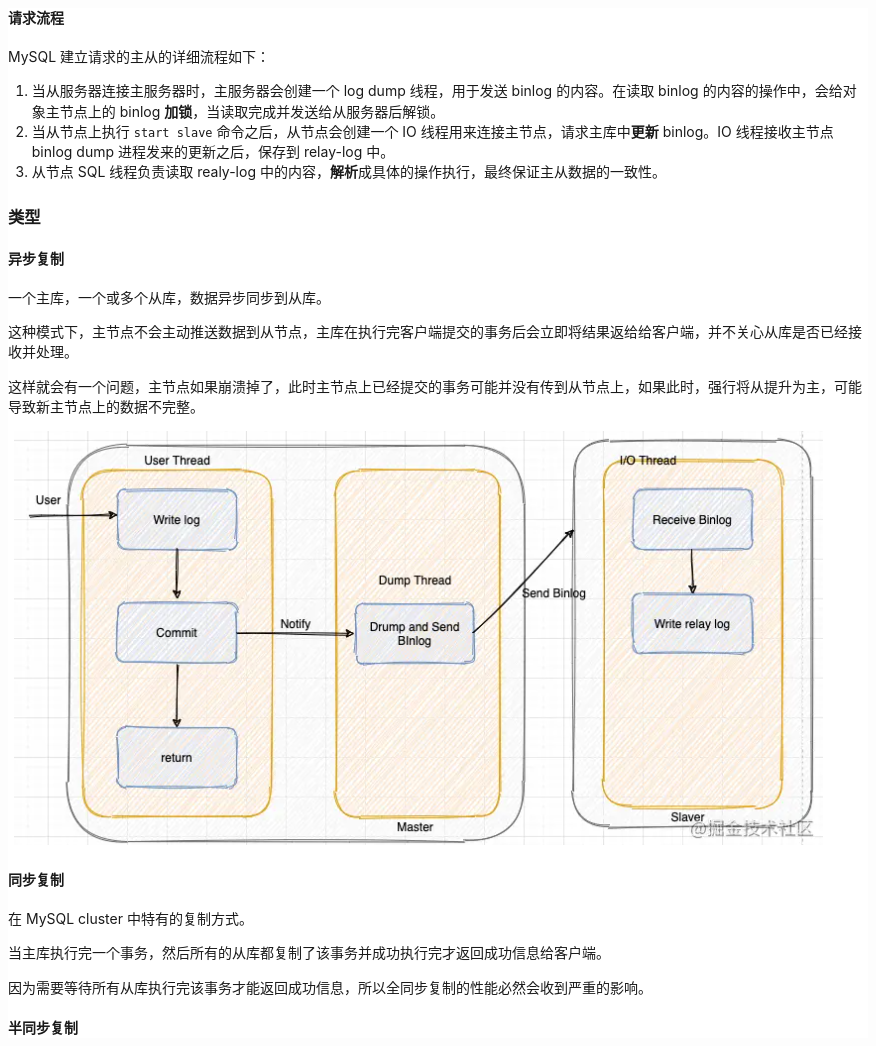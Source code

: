 #### 请求流程

MySQL 建立请求的主从的详细流程如下：

1. 当从服务器连接主服务器时，主服务器会创建一个 log dump 线程，用于发送 binlog 的内容。在读取 binlog 的内容的操作中，会给对象主节点上的 binlog **加锁**，当读取完成并发送给从服务器后解锁。
2. 当从节点上执行 `start slave` 命令之后，从节点会创建一个 IO 线程用来连接主节点，请求主库中**更新** binlog。IO 线程接收主节点 binlog dump 进程发来的更新之后，保存到 relay-log 中。
3. 从节点 SQL 线程负责读取 realy-log 中的内容，**解析**成具体的操作执行，最终保证主从数据的一致性。

### 类型

#### 异步复制

一个主库，一个或多个从库，数据异步同步到从库。

这种模式下，主节点不会主动推送数据到从节点，主库在执行完客户端提交的事务后会立即将结果返给给客户端，并不关心从库是否已经接收并处理。

这样就会有一个问题，主节点如果崩溃掉了，此时主节点上已经提交的事务可能并没有传到从节点上，如果此时，强行将从提升为主，可能导致新主节点上的数据不完整。



![image-20210813005702085](MySQL面试题.assets/image-20210813005702085.png)



#### 同步复制

在 MySQL cluster 中特有的复制方式。

当主库执行完一个事务，然后所有的从库都复制了该事务并成功执行完才返回成功信息给客户端。

因为需要等待所有从库执行完该事务才能返回成功信息，所以全同步复制的性能必然会收到严重的影响。

#### 半同步复制
